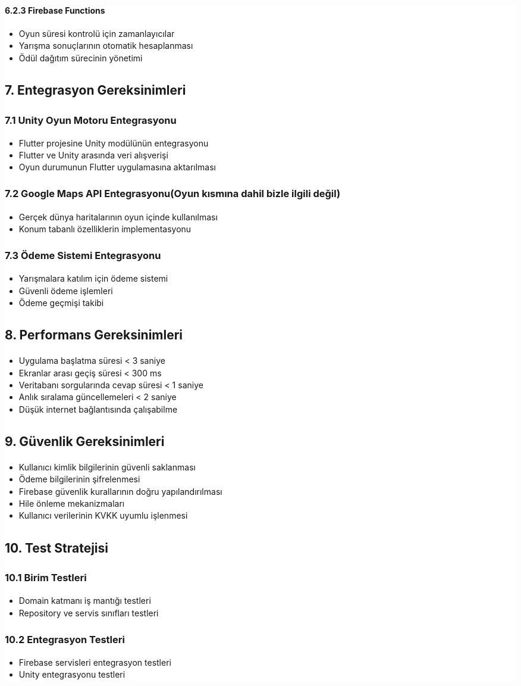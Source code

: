 #### 6.2.3 Firebase Functions
- Oyun süresi kontrolü için zamanlayıcılar
- Yarışma sonuçlarının otomatik hesaplanması
- Ödül dağıtım sürecinin yönetimi

## 7. Entegrasyon Gereksinimleri

### 7.1 Unity Oyun Motoru Entegrasyonu
- Flutter projesine Unity modülünün entegrasyonu
- Flutter ve Unity arasında veri alışverişi
- Oyun durumunun Flutter uygulamasına aktarılması

### 7.2 Google Maps API Entegrasyonu(Oyun kısmına dahil bizle ilgili değil)
- Gerçek dünya haritalarının oyun içinde kullanılması
- Konum tabanlı özelliklerin implementasyonu

### 7.3 Ödeme Sistemi Entegrasyonu
- Yarışmalara katılım için ödeme sistemi
- Güvenli ödeme işlemleri
- Ödeme geçmişi takibi

## 8. Performans Gereksinimleri

- Uygulama başlatma süresi < 3 saniye
- Ekranlar arası geçiş süresi < 300 ms
- Veritabanı sorgularında cevap süresi < 1 saniye
- Anlık sıralama güncellemeleri < 2 saniye
- Düşük internet bağlantısında çalışabilme

## 9. Güvenlik Gereksinimleri

- Kullanıcı kimlik bilgilerinin güvenli saklanması
- Ödeme bilgilerinin şifrelenmesi
- Firebase güvenlik kurallarının doğru yapılandırılması
- Hile önleme mekanizmaları
- Kullanıcı verilerinin KVKK uyumlu işlenmesi

## 10. Test Stratejisi

### 10.1 Birim Testleri
- Domain katmanı iş mantığı testleri
- Repository ve servis sınıfları testleri

### 10.2 Entegrasyon Testleri
- Firebase servisleri entegrasyon testleri
- Unity entegrasyonu testleri

